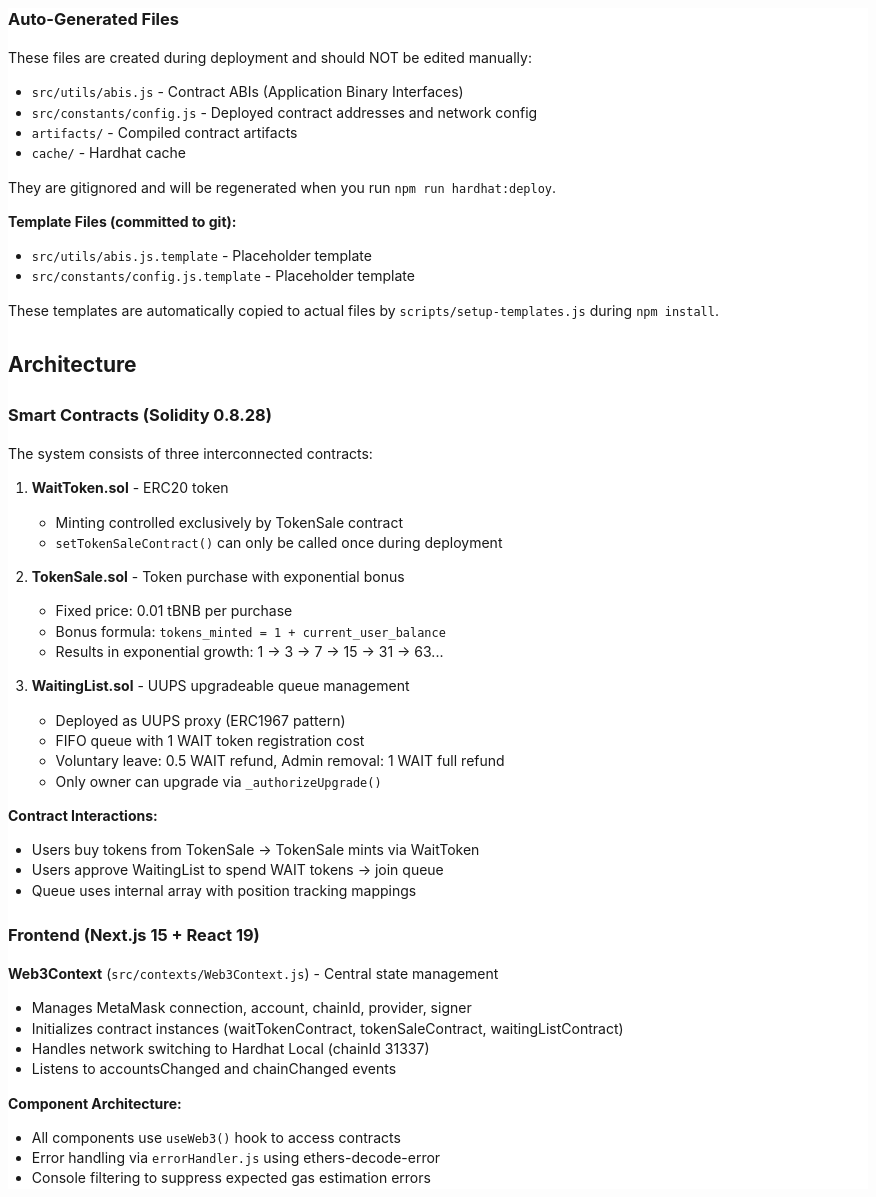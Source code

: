### Auto-Generated Files

These files are created during deployment and should NOT be edited manually:

- `src/utils/abis.js` - Contract ABIs (Application Binary Interfaces)
- `src/constants/config.js` - Deployed contract addresses and network config
- `artifacts/` - Compiled contract artifacts
- `cache/` - Hardhat cache

They are gitignored and will be regenerated when you run `npm run hardhat:deploy`.

**Template Files (committed to git):**
- `src/utils/abis.js.template` - Placeholder template
- `src/constants/config.js.template` - Placeholder template

These templates are automatically copied to actual files by `scripts/setup-templates.js` during `npm install`.

## Architecture

### Smart Contracts (Solidity 0.8.28)

The system consists of three interconnected contracts:

1. **WaitToken.sol** - ERC20 token
   - Minting controlled exclusively by TokenSale contract
   - `setTokenSaleContract()` can only be called once during deployment

2. **TokenSale.sol** - Token purchase with exponential bonus
   - Fixed price: 0.01 tBNB per purchase
   - Bonus formula: `tokens_minted = 1 + current_user_balance`
   - Results in exponential growth: 1 → 3 → 7 → 15 → 31 → 63...

3. **WaitingList.sol** - UUPS upgradeable queue management
   - Deployed as UUPS proxy (ERC1967 pattern)
   - FIFO queue with 1 WAIT token registration cost
   - Voluntary leave: 0.5 WAIT refund, Admin removal: 1 WAIT full refund
   - Only owner can upgrade via `_authorizeUpgrade()`

**Contract Interactions:**
- Users buy tokens from TokenSale → TokenSale mints via WaitToken
- Users approve WaitingList to spend WAIT tokens → join queue
- Queue uses internal array with position tracking mappings

### Frontend (Next.js 15 + React 19)

**Web3Context** (`src/contexts/Web3Context.js`) - Central state management
- Manages MetaMask connection, account, chainId, provider, signer
- Initializes contract instances (waitTokenContract, tokenSaleContract, waitingListContract)
- Handles network switching to Hardhat Local (chainId 31337)
- Listens to accountsChanged and chainChanged events

**Component Architecture:**
- All components use `useWeb3()` hook to access contracts
- Error handling via `errorHandler.js` using ethers-decode-error
- Console filtering to suppress expected gas estimation errors
